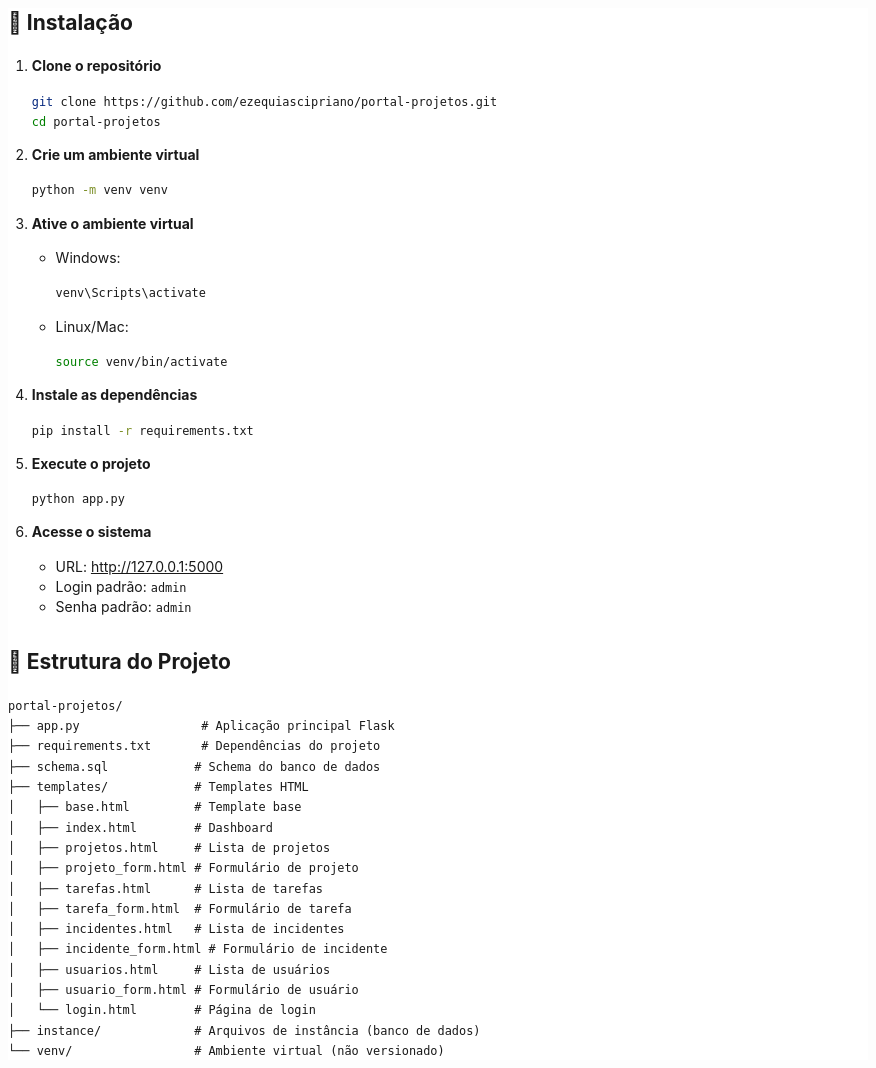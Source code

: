 ## 🔧 Instalação

1. **Clone o repositório**
   ```bash
   git clone https://github.com/ezequiascipriano/portal-projetos.git
   cd portal-projetos
   ```

2. **Crie um ambiente virtual**
   ```bash
   python -m venv venv
   ```

3. **Ative o ambiente virtual**
   - Windows:
     ```bash
     venv\Scripts\activate
     ```
   - Linux/Mac:
     ```bash
     source venv/bin/activate
     ```

4. **Instale as dependências**
   ```bash
   pip install -r requirements.txt
   ```

5. **Execute o projeto**
   ```bash
   python app.py
   ```

6. **Acesse o sistema**
   - URL: http://127.0.0.1:5000
   - Login padrão: `admin`
   - Senha padrão: `admin`

## 📁 Estrutura do Projeto

```
portal-projetos/
├── app.py                 # Aplicação principal Flask
├── requirements.txt       # Dependências do projeto
├── schema.sql            # Schema do banco de dados
├── templates/            # Templates HTML
│   ├── base.html         # Template base
│   ├── index.html        # Dashboard
│   ├── projetos.html     # Lista de projetos
│   ├── projeto_form.html # Formulário de projeto
│   ├── tarefas.html      # Lista de tarefas
│   ├── tarefa_form.html  # Formulário de tarefa
│   ├── incidentes.html   # Lista de incidentes
│   ├── incidente_form.html # Formulário de incidente
│   ├── usuarios.html     # Lista de usuários
│   ├── usuario_form.html # Formulário de usuário
│   └── login.html        # Página de login
├── instance/             # Arquivos de instância (banco de dados)
└── venv/                 # Ambiente virtual (não versionado)
```
